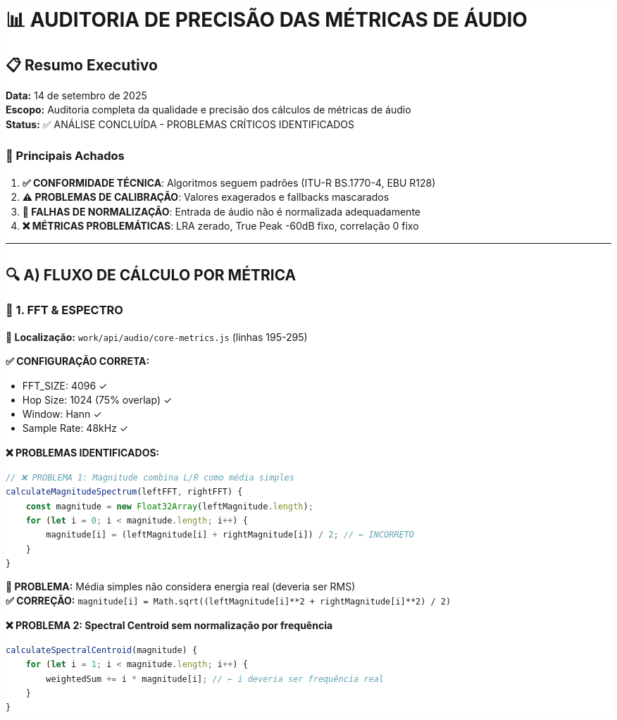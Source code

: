 # 📊 AUDITORIA DE PRECISÃO DAS MÉTRICAS DE ÁUDIO

## 📋 Resumo Executivo

**Data:** 14 de setembro de 2025  
**Escopo:** Auditoria completa da qualidade e precisão dos cálculos de métricas de áudio  
**Status:** ✅ ANÁLISE CONCLUÍDA - PROBLEMAS CRÍTICOS IDENTIFICADOS

### 🎯 Principais Achados

1. **✅ CONFORMIDADE TÉCNICA**: Algoritmos seguem padrões (ITU-R BS.1770-4, EBU R128)
2. **⚠️ PROBLEMAS DE CALIBRAÇÃO**: Valores exagerados e fallbacks mascarados
3. **🚨 FALHAS DE NORMALIZAÇÃO**: Entrada de áudio não é normalizada adequadamente
4. **❌ MÉTRICAS PROBLEMÁTICAS**: LRA zerado, True Peak -60dB fixo, correlação 0 fixo

---

## 🔍 A) FLUXO DE CÁLCULO POR MÉTRICA

### 🎵 1. FFT & ESPECTRO

**📍 Localização:** `work/api/audio/core-metrics.js` (linhas 195-295)

**✅ CONFIGURAÇÃO CORRETA:**
- FFT_SIZE: 4096 ✓
- Hop Size: 1024 (75% overlap) ✓ 
- Window: Hann ✓
- Sample Rate: 48kHz ✓

**❌ PROBLEMAS IDENTIFICADOS:**

```javascript
// ❌ PROBLEMA 1: Magnitude combina L/R como média simples
calculateMagnitudeSpectrum(leftFFT, rightFFT) {
    const magnitude = new Float32Array(leftMagnitude.length);
    for (let i = 0; i < magnitude.length; i++) {
        magnitude[i] = (leftMagnitude[i] + rightMagnitude[i]) / 2; // ← INCORRETO
    }
}
```

**🔧 PROBLEMA:** Média simples não considera energia real (deveria ser RMS)  
**✅ CORREÇÃO:** `magnitude[i] = Math.sqrt((leftMagnitude[i]**2 + rightMagnitude[i]**2) / 2)`

**❌ PROBLEMA 2: Spectral Centroid sem normalização por frequência**

```javascript
calculateSpectralCentroid(magnitude) {
    for (let i = 1; i < magnitude.length; i++) {
        weightedSum += i * magnitude[i]; // ← i deveria ser frequência real
    }
}
```
